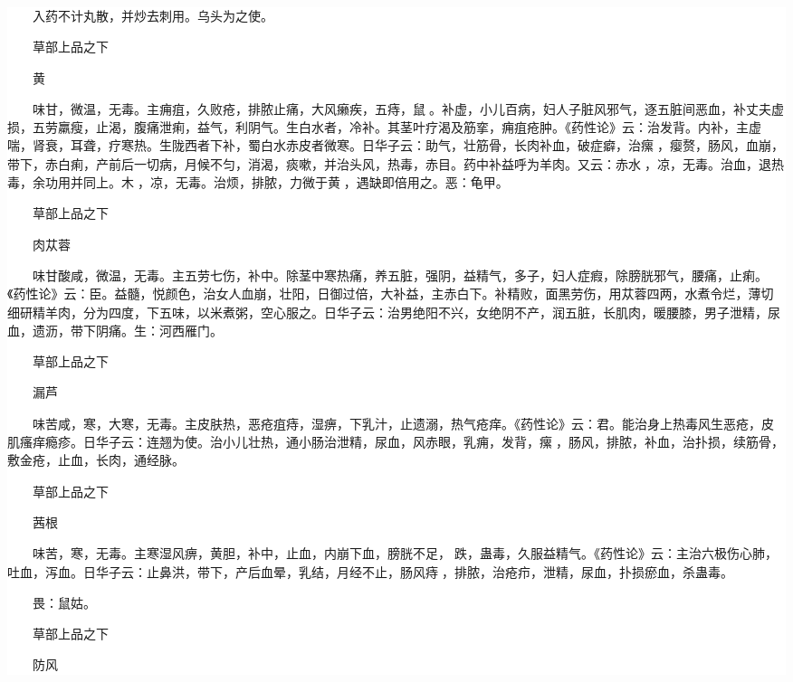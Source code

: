 　　入药不计丸散，并炒去刺用。乌头为之使。

　　草部上品之下

　　黄

　　味甘，微温，无毒。主痈疽，久败疮，排脓止痛，大风癞疾，五痔，鼠 。补虚，小儿百病，妇人子脏风邪气，逐五脏间恶血，补丈夫虚损，五劳羸瘦，止渴，腹痛泄痢，益气，利阴气。生白水者，冷补。其茎叶疗渴及筋挛，痈疽疮肿。《药性论》云：治发背。内补，主虚喘，肾衰，耳聋，疗寒热。生陇西者下补，蜀白水赤皮者微寒。日华子云：助气，壮筋骨，长肉补血，破症癖，治瘰 ，瘿赘，肠风，血崩，带下，赤白痢，产前后一切病，月候不匀，消渴，痰嗽，并治头风，热毒，赤目。药中补益呼为羊肉。又云：赤水 ，凉，无毒。治血，退热毒，余功用并同上。木 ，凉，无毒。治烦，排脓，力微于黄 ，遇缺即倍用之。恶：龟甲。

　　草部上品之下

　　肉苁蓉

　　味甘酸咸，微温，无毒。主五劳七伤，补中。除茎中寒热痛，养五脏，强阴，益精气，多子，妇人症瘕，除膀胱邪气，腰痛，止痢。《药性论》云：臣。益髓，悦颜色，治女人血崩，壮阳，日御过倍，大补益，主赤白下。补精败，面黑劳伤，用苁蓉四两，水煮令烂，薄切细研精羊肉，分为四度，下五味，以米煮粥，空心服之。日华子云：治男绝阳不兴，女绝阴不产，润五脏，长肌肉，暖腰膝，男子泄精，尿血，遗沥，带下阴痛。生：河西雁门。

　　草部上品之下

　　漏芦

　　味苦咸，寒，大寒，无毒。主皮肤热，恶疮疽痔，湿痹，下乳汁，止遗溺，热气疮痒。《药性论》云：君。能治身上热毒风生恶疮，皮肌瘙痒瘾疹。日华子云：连翘为使。治小儿壮热，通小肠治泄精，尿血，风赤眼，乳痈，发背，瘰 ，肠风，排脓，补血，治扑损，续筋骨，敷金疮，止血，长肉，通经脉。

　　草部上品之下

　　茜根

　　味苦，寒，无毒。主寒湿风痹，黄胆，补中，止血，内崩下血，膀胱不足， 跌，蛊毒，久服益精气。《药性论》云：主治六极伤心肺，吐血，泻血。日华子云：止鼻洪，带下，产后血晕，乳结，月经不止，肠风痔 ，排脓，治疮疖，泄精，尿血，扑损瘀血，杀蛊毒。

　　畏：鼠姑。

　　草部上品之下

　　防风

